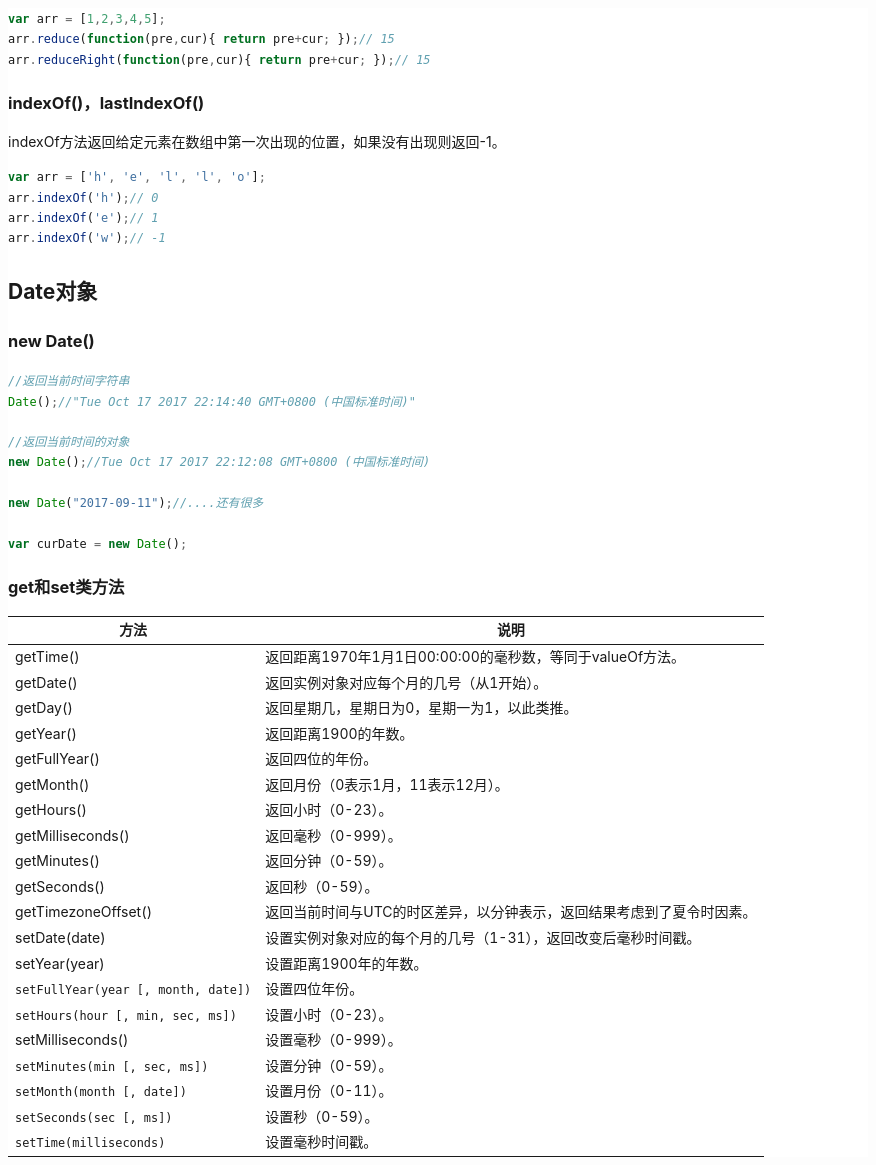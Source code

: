 ```js
var arr = [1,2,3,4,5];
arr.reduce(function(pre,cur){ return pre+cur; });// 15
arr.reduceRight(function(pre,cur){ return pre+cur; });// 15
```

<a id="markdown-indexoflastindexof" name="indexoflastindexof"></a>
### indexOf()，lastIndexOf()
indexOf方法返回给定元素在数组中第一次出现的位置，如果没有出现则返回-1。

```js
var arr = ['h', 'e', 'l', 'l', 'o'];
arr.indexOf('h');// 0
arr.indexOf('e');// 1
arr.indexOf('w');// -1
```

<a id="markdown-date对象" name="date对象"></a>
## Date对象
<a id="markdown-new-date" name="new-date"></a>
### new Date()
```js
//返回当前时间字符串
Date();//"Tue Oct 17 2017 22:14:40 GMT+0800 (中国标准时间)"

//返回当前时间的对象
new Date();//Tue Oct 17 2017 22:12:08 GMT+0800 (中国标准时间)

new Date("2017-09-11");//....还有很多

var curDate = new Date();
```

<a id="markdown-get和set类方法" name="get和set类方法"></a>
### get和set类方法
方法 | 说明
---|---
getTime() | 返回距离1970年1月1日00:00:00的毫秒数，等同于valueOf方法。
getDate() | 返回实例对象对应每个月的几号（从1开始）。
getDay() | 返回星期几，星期日为0，星期一为1，以此类推。
getYear() | 返回距离1900的年数。
getFullYear() | 返回四位的年份。
getMonth() | 返回月份（0表示1月，11表示12月）。
getHours() | 返回小时（0-23）。
getMilliseconds() | 返回毫秒（0-999）。
getMinutes() | 返回分钟（0-59）。
getSeconds() | 返回秒（0-59）。
getTimezoneOffset() | 返回当前时间与UTC的时区差异，以分钟表示，返回结果考虑到了夏令时因素。
setDate(date) | 设置实例对象对应的每个月的几号（1-31），返回改变后毫秒时间戳。
setYear(year)  |   设置距离1900年的年数。
`setFullYear(year [, month, date])` | 设置四位年份。
`setHours(hour [, min, sec, ms])` | 设置小时（0-23）。
setMilliseconds() | 设置毫秒（0-999）。
`setMinutes(min [, sec, ms])` | 设置分钟（0-59）。
`setMonth(month [, date])` | 设置月份（0-11）。
`setSeconds(sec [, ms])` | 设置秒（0-59）。
`setTime(milliseconds)` | 设置毫秒时间戳。
